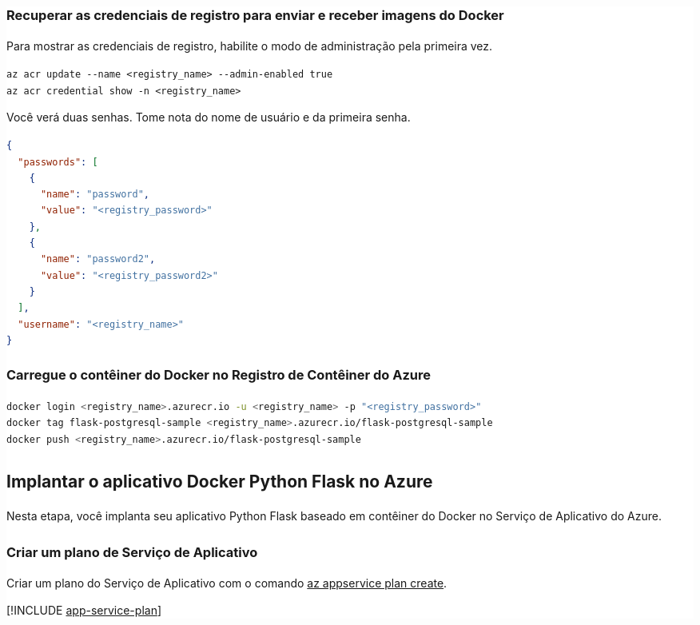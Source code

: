 ### <a name="retrieve-the-registry-credentials-for-pushing-and-pulling-docker-images"></a>Recuperar as credenciais de registro para enviar e receber imagens do Docker

Para mostrar as credenciais de registro, habilite o modo de administração pela primeira vez.

```azurecli-interactive
az acr update --name <registry_name> --admin-enabled true
az acr credential show -n <registry_name>
```

Você verá duas senhas. Tome nota do nome de usuário e da primeira senha.

```json
{
  "passwords": [
    {
      "name": "password",
      "value": "<registry_password>"
    },
    {
      "name": "password2",
      "value": "<registry_password2>"
    }
  ],
  "username": "<registry_name>"
}
```

### <a name="upload-your-docker-container-to-azure-container-registry"></a>Carregue o contêiner do Docker no Registro de Contêiner do Azure

```bash
docker login <registry_name>.azurecr.io -u <registry_name> -p "<registry_password>"
docker tag flask-postgresql-sample <registry_name>.azurecr.io/flask-postgresql-sample
docker push <registry_name>.azurecr.io/flask-postgresql-sample
```

## <a name="deploy-the-docker-python-flask-application-to-azure"></a>Implantar o aplicativo Docker Python Flask no Azure

Nesta etapa, você implanta seu aplicativo Python Flask baseado em contêiner do Docker no Serviço de Aplicativo do Azure.

### <a name="create-an-app-service-plan"></a>Criar um plano de Serviço de Aplicativo

Criar um plano do Serviço de Aplicativo com o comando [az appservice plan create](/cli/azure/appservice/plan#create). 

[!INCLUDE [app-service-plan](../../../includes/app-service-plan.md)]
